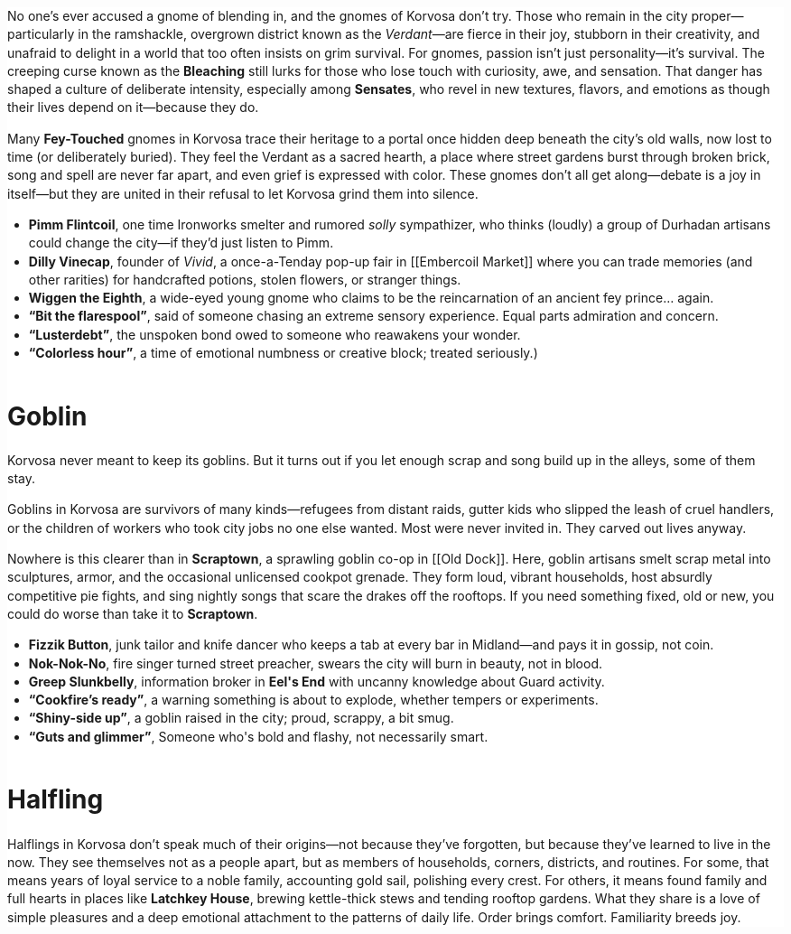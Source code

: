 No one’s ever accused a gnome of blending in, and the gnomes of Korvosa don’t try. Those who remain in the city proper—particularly in the ramshackle, overgrown district known as the _Verdant_—are fierce in their joy, stubborn in their creativity, and unafraid to delight in a world that too often insists on grim survival. For gnomes, passion isn’t just personality—it’s survival. The creeping curse known as the **Bleaching** still lurks for those who lose touch with curiosity, awe, and sensation. That danger has shaped a culture of deliberate intensity, especially among **Sensates**, who revel in new textures, flavors, and emotions as though their lives depend on it—because they do.  

Many **Fey-Touched** gnomes in Korvosa trace their heritage to a portal once hidden deep beneath the city’s old walls, now lost to time (or deliberately buried). They feel the Verdant as a sacred hearth, a place where street gardens burst through broken brick, song and spell are never far apart, and even grief is expressed with color. These gnomes don’t all get along—debate is a joy in itself—but they are united in their refusal to let Korvosa grind them into silence.

- **Pimm Flintcoil**, one time Ironworks smelter and rumored *solly* sympathizer, who thinks (loudly) a group of Durhadan artisans could change the city—if they’d just listen to Pimm.
- **Dilly Vinecap**, founder of _Vivid_, a once-a-Tenday pop-up fair in [[Embercoil Market]] where you can trade memories (and other rarities) for handcrafted potions, stolen flowers, or stranger things.
- **Wiggen the Eighth**, a wide-eyed young gnome who claims to be the reincarnation of an ancient fey prince… again.
- **“Bit the flarespool”**, said of someone chasing an extreme sensory experience. Equal parts admiration and concern.
- **“Lusterdebt”**, the unspoken bond owed to someone who reawakens your wonder.
- **“Colorless hour”**, a time of emotional numbness or creative block; treated seriously.)

# Goblin
Korvosa never meant to keep its goblins. But it turns out if you let enough scrap and song build up in the alleys, some of them stay.

Goblins in Korvosa are survivors of many kinds—refugees from distant raids, gutter kids who slipped the leash of cruel handlers, or the children of workers who took city jobs no one else wanted. Most were never invited in. They carved out lives anyway.

Nowhere is this clearer than in **Scraptown**, a sprawling goblin co-op in [[Old Dock]]. Here, goblin artisans smelt scrap metal into sculptures, armor, and the occasional unlicensed cookpot grenade. They form loud, vibrant households, host absurdly competitive pie fights, and sing nightly songs that scare the drakes off the rooftops. If you need something fixed, old or new, you could do worse than take it to **Scraptown**.

- **Fizzik Button**, junk tailor and knife dancer who keeps a tab at every bar in Midland—and pays it in gossip, not coin.
- **Nok-Nok-No**, fire singer turned street preacher, swears the city will burn in beauty, not in blood.
- **Greep Slunkbelly**, information broker in **Eel's End** with uncanny knowledge about Guard activity.
- **“Cookfire’s ready”**, a warning something is about to explode, whether tempers or experiments.
- **“Shiny-side up”**, a goblin raised in the city; proud, scrappy, a bit smug.
- **“Guts and glimmer”**, Someone who's bold and flashy, not necessarily smart.
# Halfling
Halflings in Korvosa don’t speak much of their origins—not because they’ve forgotten, but because they’ve learned to live in the now. They see themselves not as a people apart, but as members of households, corners, districts, and routines. For some, that means years of loyal service to a noble family, accounting gold sail, polishing every crest. For others, it means found family and full hearts in places like **Latchkey House**, brewing kettle-thick stews and tending rooftop gardens. What they share is a love of simple pleasures and a deep emotional attachment to the patterns of daily life. Order brings comfort. Familiarity breeds joy.  
